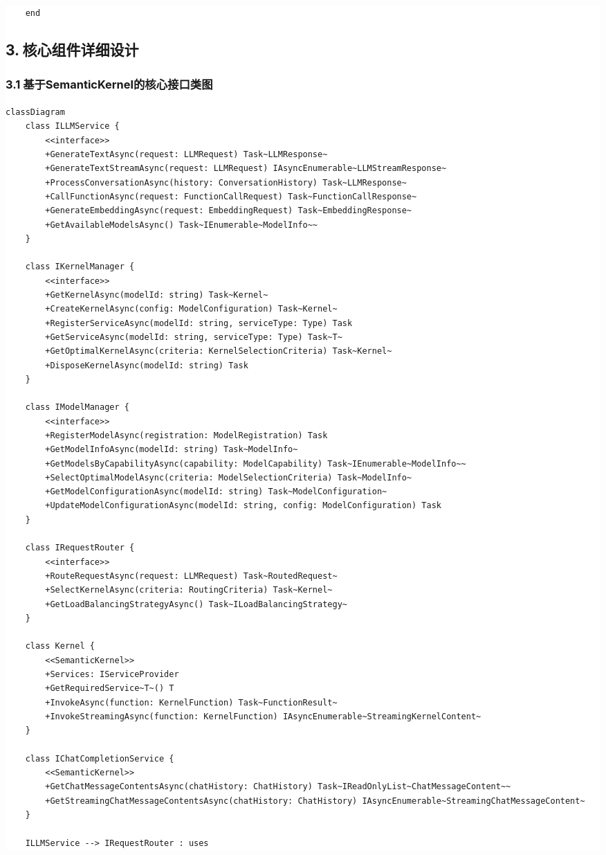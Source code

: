 ```mermaid
    end
```

## 3. 核心组件详细设计

### 3.1 基于SemanticKernel的核心接口类图

```mermaid
classDiagram
    class ILLMService {
        <<interface>>
        +GenerateTextAsync(request: LLMRequest) Task~LLMResponse~
        +GenerateTextStreamAsync(request: LLMRequest) IAsyncEnumerable~LLMStreamResponse~
        +ProcessConversationAsync(history: ConversationHistory) Task~LLMResponse~
        +CallFunctionAsync(request: FunctionCallRequest) Task~FunctionCallResponse~
        +GenerateEmbeddingAsync(request: EmbeddingRequest) Task~EmbeddingResponse~
        +GetAvailableModelsAsync() Task~IEnumerable~ModelInfo~~
    }
    
    class IKernelManager {
        <<interface>>
        +GetKernelAsync(modelId: string) Task~Kernel~
        +CreateKernelAsync(config: ModelConfiguration) Task~Kernel~
        +RegisterServiceAsync(modelId: string, serviceType: Type) Task
        +GetServiceAsync(modelId: string, serviceType: Type) Task~T~
        +GetOptimalKernelAsync(criteria: KernelSelectionCriteria) Task~Kernel~
        +DisposeKernelAsync(modelId: string) Task
    }
    
    class IModelManager {
        <<interface>>
        +RegisterModelAsync(registration: ModelRegistration) Task
        +GetModelInfoAsync(modelId: string) Task~ModelInfo~
        +GetModelsByCapabilityAsync(capability: ModelCapability) Task~IEnumerable~ModelInfo~~
        +SelectOptimalModelAsync(criteria: ModelSelectionCriteria) Task~ModelInfo~
        +GetModelConfigurationAsync(modelId: string) Task~ModelConfiguration~
        +UpdateModelConfigurationAsync(modelId: string, config: ModelConfiguration) Task
    }
    
    class IRequestRouter {
        <<interface>>
        +RouteRequestAsync(request: LLMRequest) Task~RoutedRequest~
        +SelectKernelAsync(criteria: RoutingCriteria) Task~Kernel~
        +GetLoadBalancingStrategyAsync() Task~ILoadBalancingStrategy~
    }
    
    class Kernel {
        <<SemanticKernel>>
        +Services: IServiceProvider
        +GetRequiredService~T~() T
        +InvokeAsync(function: KernelFunction) Task~FunctionResult~
        +InvokeStreamingAsync(function: KernelFunction) IAsyncEnumerable~StreamingKernelContent~
    }
    
    class IChatCompletionService {
        <<SemanticKernel>>
        +GetChatMessageContentsAsync(chatHistory: ChatHistory) Task~IReadOnlyList~ChatMessageContent~~
        +GetStreamingChatMessageContentsAsync(chatHistory: ChatHistory) IAsyncEnumerable~StreamingChatMessageContent~
    }
    
    ILLMService --> IRequestRouter : uses
```